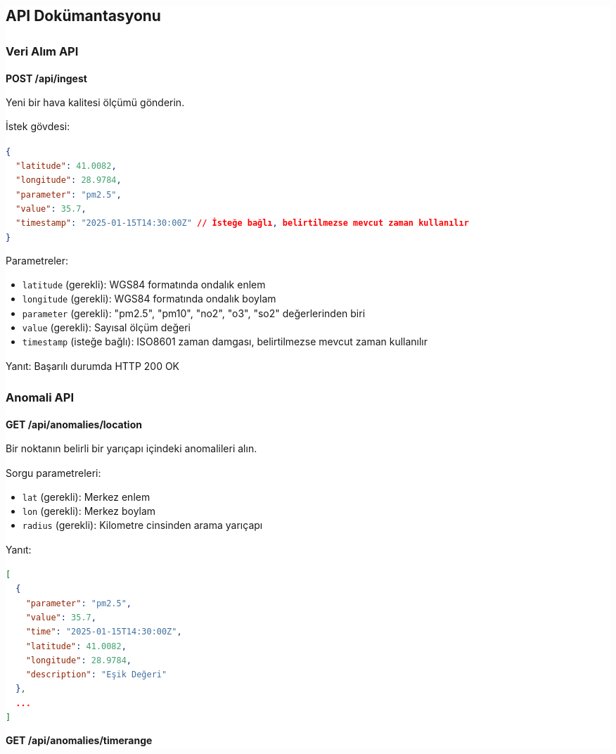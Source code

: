 ## API Dokümantasyonu

### Veri Alım API

**POST /api/ingest**

Yeni bir hava kalitesi ölçümü gönderin.

İstek gövdesi:
```json
{
  "latitude": 41.0082,
  "longitude": 28.9784,
  "parameter": "pm2.5",
  "value": 35.7,
  "timestamp": "2025-01-15T14:30:00Z" // İsteğe bağlı, belirtilmezse mevcut zaman kullanılır
}
```

Parametreler:
- `latitude` (gerekli): WGS84 formatında ondalık enlem
- `longitude` (gerekli): WGS84 formatında ondalık boylam
- `parameter` (gerekli): "pm2.5", "pm10", "no2", "o3", "so2" değerlerinden biri
- `value` (gerekli): Sayısal ölçüm değeri
- `timestamp` (isteğe bağlı): ISO8601 zaman damgası, belirtilmezse mevcut zaman kullanılır

Yanıt: Başarılı durumda HTTP 200 OK

### Anomali API

**GET /api/anomalies/location**

Bir noktanın belirli bir yarıçapı içindeki anomalileri alın.

Sorgu parametreleri:
- `lat` (gerekli): Merkez enlem
- `lon` (gerekli): Merkez boylam
- `radius` (gerekli): Kilometre cinsinden arama yarıçapı

Yanıt:
```json
[
  {
    "parameter": "pm2.5",
    "value": 35.7,
    "time": "2025-01-15T14:30:00Z",
    "latitude": 41.0082,
    "longitude": 28.9784,
    "description": "Eşik Değeri"
  },
  ...
]
```

**GET /api/anomalies/timerange**
